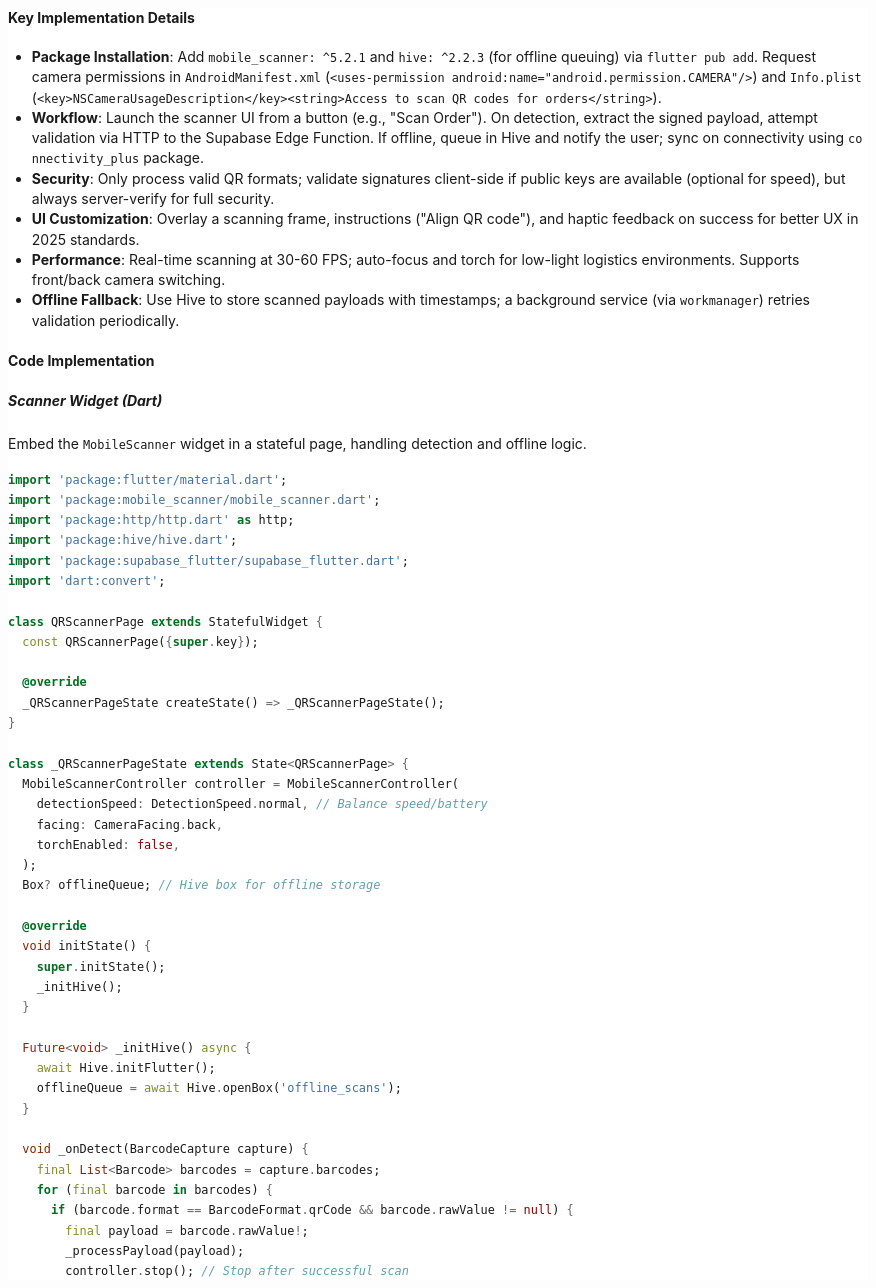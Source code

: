 #### Key Implementation Details

- **Package Installation**: Add `mobile_scanner: ^5.2.1` and `hive: ^2.2.3` (for offline queuing) via `flutter pub add`. Request camera permissions in `AndroidManifest.xml` (`<uses-permission android:name="android.permission.CAMERA"/>`) and `Info.plist` (`<key>NSCameraUsageDescription</key><string>Access to scan QR codes for orders</string>`).
- **Workflow**: Launch the scanner UI from a button (e.g., "Scan Order"). On detection, extract the signed payload, attempt validation via HTTP to the Supabase Edge Function. If offline, queue in Hive and notify the user; sync on connectivity using `connectivity_plus` package.
- **Security**: Only process valid QR formats; validate signatures client-side if public keys are available (optional for speed), but always server-verify for full security.
- **UI Customization**: Overlay a scanning frame, instructions ("Align QR code"), and haptic feedback on success for better UX in 2025 standards.
- **Performance**: Real-time scanning at 30-60 FPS; auto-focus and torch for low-light logistics environments. Supports front/back camera switching.
- **Offline Fallback**: Use Hive to store scanned payloads with timestamps; a background service (via `workmanager`) retries validation periodically.

#### Code Implementation

##### Scanner Widget (Dart)

Embed the `MobileScanner` widget in a stateful page, handling detection and offline logic.

```dart
import 'package:flutter/material.dart';
import 'package:mobile_scanner/mobile_scanner.dart';
import 'package:http/http.dart' as http;
import 'package:hive/hive.dart';
import 'package:supabase_flutter/supabase_flutter.dart';
import 'dart:convert';

class QRScannerPage extends StatefulWidget {
  const QRScannerPage({super.key});

  @override
  _QRScannerPageState createState() => _QRScannerPageState();
}

class _QRScannerPageState extends State<QRScannerPage> {
  MobileScannerController controller = MobileScannerController(
    detectionSpeed: DetectionSpeed.normal, // Balance speed/battery
    facing: CameraFacing.back,
    torchEnabled: false,
  );
  Box? offlineQueue; // Hive box for offline storage

  @override
  void initState() {
    super.initState();
    _initHive();
  }

  Future<void> _initHive() async {
    await Hive.initFlutter();
    offlineQueue = await Hive.openBox('offline_scans');
  }

  void _onDetect(BarcodeCapture capture) {
    final List<Barcode> barcodes = capture.barcodes;
    for (final barcode in barcodes) {
      if (barcode.format == BarcodeFormat.qrCode && barcode.rawValue != null) {
        final payload = barcode.rawValue!;
        _processPayload(payload);
        controller.stop(); // Stop after successful scan
```
